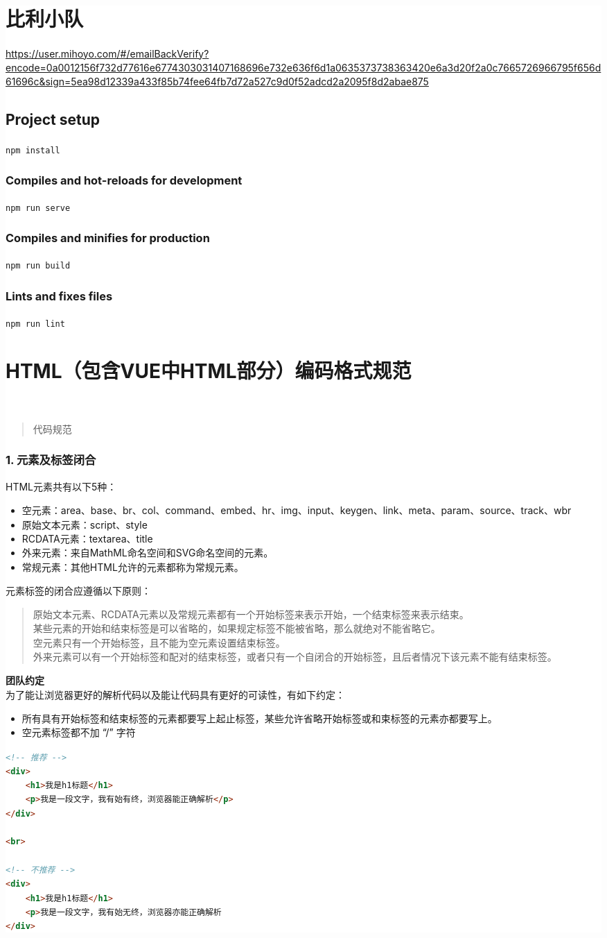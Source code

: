 # 比利小队
https://user.mihoyo.com/#/emailBackVerify?encode=0a0012156f732d77616e6774303031407168696e732e636f6d1a0635373738363420e6a3d20f2a0c7665726966795f656d61696c&sign=5ea98d12339a433f85b74fee64fb7d72a527c9d0f52adcd2a2095f8d2abae875
## Project setup
```
npm install
```

### Compiles and hot-reloads for development
```
npm run serve
```

### Compiles and minifies for production
```
npm run build
```

### Lints and fixes files
```
npm run lint
```

# HTML（包含VUE中HTML部分）编码格式规范
<br>

> 代码规范

### 1. 元素及标签闭合
HTML元素共有以下5种：
- 空元素：area、base、br、col、command、embed、hr、img、input、keygen、link、meta、param、source、track、wbr
- 原始文本元素：script、style
- RCDATA元素：textarea、title
- 外来元素：来自MathML命名空间和SVG命名空间的元素。
- 常规元素：其他HTML允许的元素都称为常规元素。

元素标签的闭合应遵循以下原则：
> 原始文本元素、RCDATA元素以及常规元素都有一个开始标签来表示开始，一个结束标签来表示结束。<br>
> 某些元素的开始和结束标签是可以省略的，如果规定标签不能被省略，那么就绝对不能省略它。<br>
> 空元素只有一个开始标签，且不能为空元素设置结束标签。<br>
> 外来元素可以有一个开始标签和配对的结束标签，或者只有一个自闭合的开始标签，且后者情况下该元素不能有结束标签。<br>

**团队约定**
<br>
为了能让浏览器更好的解析代码以及能让代码具有更好的可读性，有如下约定：
- 所有具有开始标签和结束标签的元素都要写上起止标签，某些允许省略开始标签或和束标签的元素亦都要写上。
- 空元素标签都不加 “/” 字符
```html
<!-- 推荐 -->
<div>
    <h1>我是h1标题</h1>
    <p>我是一段文字，我有始有终，浏览器能正确解析</p>
</div>

<br>

<!-- 不推荐 -->
<div>
    <h1>我是h1标题</h1>
    <p>我是一段文字，我有始无终，浏览器亦能正确解析
</div>
```